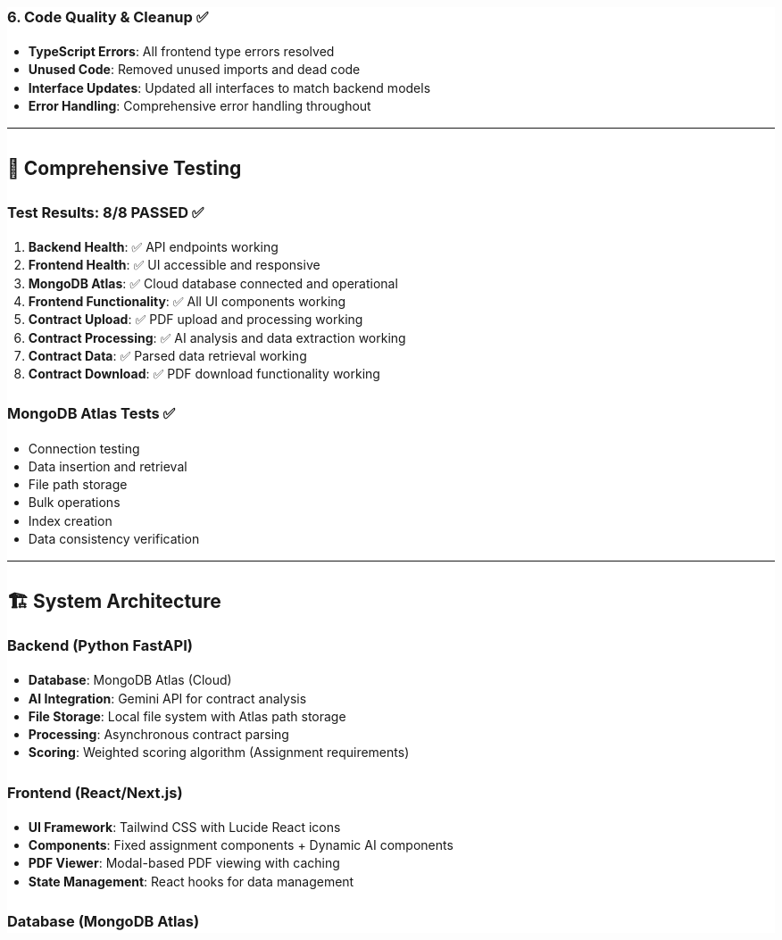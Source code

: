### 6. **Code Quality & Cleanup** ✅

- **TypeScript Errors**: All frontend type errors resolved
- **Unused Code**: Removed unused imports and dead code
- **Interface Updates**: Updated all interfaces to match backend models
- **Error Handling**: Comprehensive error handling throughout

---

## 🧪 **Comprehensive Testing**

### **Test Results: 8/8 PASSED** ✅

1. **Backend Health**: ✅ API endpoints working
2. **Frontend Health**: ✅ UI accessible and responsive
3. **MongoDB Atlas**: ✅ Cloud database connected and operational
4. **Frontend Functionality**: ✅ All UI components working
5. **Contract Upload**: ✅ PDF upload and processing working
6. **Contract Processing**: ✅ AI analysis and data extraction working
7. **Contract Data**: ✅ Parsed data retrieval working
8. **Contract Download**: ✅ PDF download functionality working

### **MongoDB Atlas Tests** ✅

- Connection testing
- Data insertion and retrieval
- File path storage
- Bulk operations
- Index creation
- Data consistency verification

---

## 🏗️ **System Architecture**

### **Backend (Python FastAPI)**

- **Database**: MongoDB Atlas (Cloud)
- **AI Integration**: Gemini API for contract analysis
- **File Storage**: Local file system with Atlas path storage
- **Processing**: Asynchronous contract parsing
- **Scoring**: Weighted scoring algorithm (Assignment requirements)

### **Frontend (React/Next.js)**

- **UI Framework**: Tailwind CSS with Lucide React icons
- **Components**: Fixed assignment components + Dynamic AI components
- **PDF Viewer**: Modal-based PDF viewing with caching
- **State Management**: React hooks for data management

### **Database (MongoDB Atlas)**
